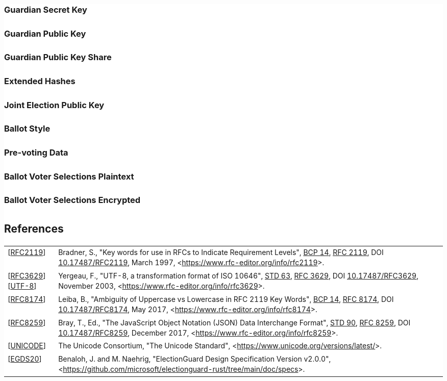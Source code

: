 ### Guardian Secret Key

### Guardian Public Key

### Guardian Public Key Share

### Extended Hashes

### Joint Election Public Key

### Ballot Style

### Pre-voting Data

### Ballot Voter Selections Plaintext

### Ballot Voter Selections Encrypted

## References



|             |     |
| ----------- | --- |
| <a id="refs.RFC2119"></a>\[[RFC2119][RFC2119-html]] | Bradner, S., "Key words for use in RFCs to Indicate Requirement Levels", [BCP 14](https://datatracker.ietf.org/doc/html/bcp14), [RFC 2119][RFC2119-html], DOI [10.17487/RFC2119](https://doi.org/10.17487/RFC2119), March 1997, <<https://www.rfc-editor.org/info/rfc2119>>. |
| <a id="refs.RFC3629"></a>\[[RFC3629][RFC3629-html]] \[[UTF-8][RFC3629-html]] | Yergeau, F., "UTF-8, a transformation format of ISO 10646", [STD 63](https://datatracker.ietf.org/doc/std63/ "IETF STD 63"), [RFC 3629][RFC3629-html], DOI [10.17487/RFC3629](https://doi.org/10.17487/RFC3629), November 2003, <<https://www.rfc-editor.org/info/rfc3629>>. |
| <a id="refs.RFC8174"></a>\[[RFC8174][RFC8174-html]] | Leiba, B., "Ambiguity of Uppercase vs Lowercase in RFC 2119 Key Words", [BCP 14](https://datatracker.ietf.org/doc/html/bcp14 "IETF BCP 14"), [RFC 8174][RFC8174-html], DOI [10.17487/RFC8174](https://doi.org/10.17487/RFC8174), May 2017, <<https://www.rfc-editor.org/info/rfc8174>>. |
| <a id="refs.RFC8259"></a>\[[RFC8259][RFC8259-html]] | Bray, T., Ed., "The JavaScript Object Notation (JSON) Data Interchange Format", [STD 90](https://datatracker.ietf.org/doc/std90/ "IETF STD 90"), [RFC 8259][RFC8259-html], DOI [10.17487/RFC8259](https://doi.org/10.17487/RFC8259), December 2017, <<https://www.rfc-editor.org/info/rfc8259>>. |
| <a id="refs.UNICODE"></a>\[[UNICODE][UNICODE-html]] | The Unicode Consortium, "The Unicode Standard", <<https://www.unicode.org/versions/latest/>>. |
| <a id="refs.EGDS20"></a>\[[EGDS20][EGDS20-pdf]] | Benaloh, J. and M. Naehrig, "ElectionGuard Design Specification Version v2.0.0", <<https://github.com/microsoft/electionguard-rust/tree/main/doc/specs>>. |

[RFC2119-html]: https://datatracker.ietf.org/doc/html/rfc2119 "IETF RFC 2119: Key words for use in RFCs to Indicate Requirement Levels - IETF"
[RFC2119]: #refs.RFC2119 "[RFC 2119] Key words for use in RFCs to Indicate Requirement Levels - IETF"

[RFC3629-html]: https://datatracker.ietf.org/doc/html/rfc3629 "[RFC 3629] UTF-8, a transformation format of ISO 10646 - IETF"
[RFC3629]: #refs.RFC3629 "[RFC 3629] UTF-8, a transformation format of ISO 10646 - IETF"
[UTF-8]: #refs.RFC3629 "[RFC 3629] UTF-8, a transformation format of ISO 10646 - IETF"

[RFC8174-html]: https://datatracker.ietf.org/doc/html/rfc8174 "[RFC 8174] Ambiguity of Uppercase vs Lowercase in RFC 2119 Key Words - IETF"
[RFC8174]: #refs.RFC8174 "[RFC 8174] Ambiguity of Uppercase vs Lowercase in RFC 2119 Key Words - IETF"

[RFC8259-html]: https://datatracker.ietf.org/doc/html/rfc8259 "[RFC 8259] The JavaScript Object Notation (JSON) Data Interchange Format - IETF"
[RFC8259]: #refs.RFC8259 "[RFC 8259] The JavaScript Object Notation (JSON) Data Interchange Format - IETF"
[RFC 8259]: #refs.RFC8259 "[RFC 8259] The JavaScript Object Notation (JSON) Data Interchange Format - IETF"
[JSON]: #refs.RFC8259 "[RFC 8259] The JavaScript Object Notation (JSON) Data Interchange Format - IETF"

[UNICODE-html]: https://www.unicode.org/versions/latest/ "The Unicode Standard (latest) - The Unicode Consortium"
[UNICODE]: #refs.UNICODE "The Unicode Standard (latest) - The Unicode Consortium"

[EGDS20-pdf]: https://github.com/microsoft/electionguard-rust/tree/main/doc/specs "ElectionGuard Design Specification v2.0 - MSR"
[EGDS20]: #refs.EGDS "ElectionGuard Design Specification v2.0 - MSR"
